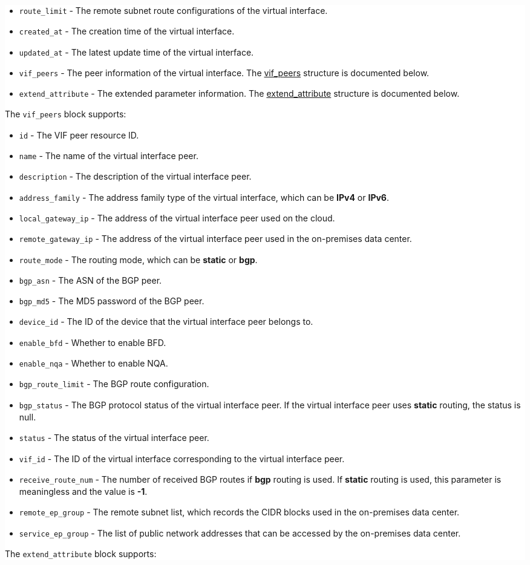 * `route_limit` - The remote subnet route configurations of the virtual interface.

* `created_at` - The creation time of the virtual interface.

* `updated_at` - The latest update time of the virtual interface.

* `vif_peers` - The peer information of the virtual interface.
  The [vif_peers](#DCVirtualInterface_vif_peers) structure is documented below.

* `extend_attribute` - The extended parameter information.
  The [extend_attribute](#DCVirtualInterface_extend_attribute) structure is documented below.

<a name="DCVirtualInterface_vif_peers"></a>
The `vif_peers` block supports:

* `id` - The VIF peer resource ID.

* `name` - The name of the virtual interface peer.

* `description` - The description of the virtual interface peer.

* `address_family` - The address family type of the virtual interface, which can be **IPv4** or **IPv6**.

* `local_gateway_ip` - The address of the virtual interface peer used on the cloud.

* `remote_gateway_ip` - The address of the virtual interface peer used in the on-premises data center.

* `route_mode` - The routing mode, which can be **static** or **bgp**.

* `bgp_asn` - The ASN of the BGP peer.

* `bgp_md5` - The MD5 password of the BGP peer.

* `device_id` - The ID of the device that the virtual interface peer belongs to.

* `enable_bfd` - Whether to enable BFD.

* `enable_nqa` - Whether to enable NQA.

* `bgp_route_limit` - The BGP route configuration.

* `bgp_status` - The BGP protocol status of the virtual interface peer. If the virtual interface peer uses **static**
  routing, the status is null.

* `status` - The status of the virtual interface peer.

* `vif_id` - The ID of the virtual interface corresponding to the virtual interface peer.

* `receive_route_num` - The number of received BGP routes if **bgp** routing is used. If **static** routing is used,
  this parameter is meaningless and the value is **-1**.

* `remote_ep_group` - The remote subnet list, which records the CIDR blocks used in the on-premises data center.

* `service_ep_group` - The list of public network addresses that can be accessed by the on-premises data center.

<a name="DCVirtualInterface_extend_attribute"></a>
The `extend_attribute` block supports:
